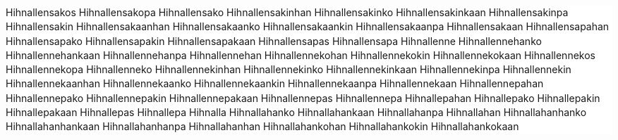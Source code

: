 Hihnallensakos
Hihnallensakopa
Hihnallensako
Hihnallensakinhan
Hihnallensakinko
Hihnallensakinkaan
Hihnallensakinpa
Hihnallensakin
Hihnallensakaanhan
Hihnallensakaanko
Hihnallensakaankin
Hihnallensakaanpa
Hihnallensakaan
Hihnallensapahan
Hihnallensapako
Hihnallensapakin
Hihnallensapakaan
Hihnallensapas
Hihnallensapa
Hihnallenne
Hihnallennehanko
Hihnallennehankaan
Hihnallennehanpa
Hihnallennehan
Hihnallennekohan
Hihnallennekokin
Hihnallennekokaan
Hihnallennekos
Hihnallennekopa
Hihnallenneko
Hihnallennekinhan
Hihnallennekinko
Hihnallennekinkaan
Hihnallennekinpa
Hihnallennekin
Hihnallennekaanhan
Hihnallennekaanko
Hihnallennekaankin
Hihnallennekaanpa
Hihnallennekaan
Hihnallennepahan
Hihnallennepako
Hihnallennepakin
Hihnallennepakaan
Hihnallennepas
Hihnallennepa
Hihnallepahan
Hihnallepako
Hihnallepakin
Hihnallepakaan
Hihnallepas
Hihnallepa
Hihnalla
Hihnallahanko
Hihnallahankaan
Hihnallahanpa
Hihnallahan
Hihnallahanhanko
Hihnallahanhankaan
Hihnallahanhanpa
Hihnallahanhan
Hihnallahankohan
Hihnallahankokin
Hihnallahankokaan